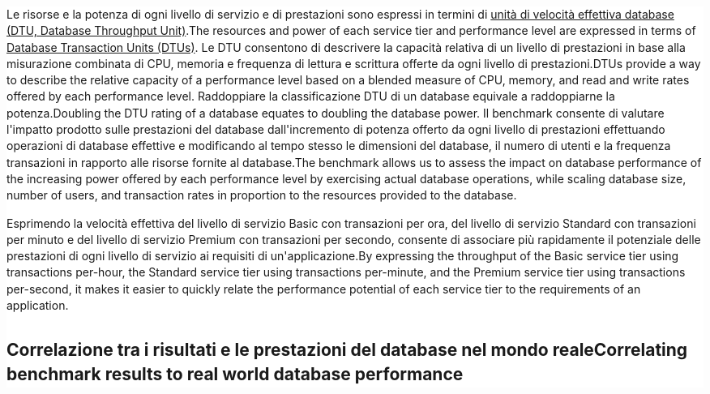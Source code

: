 <span data-ttu-id="c2ad4-111">Le risorse e la potenza di ogni livello di servizio e di prestazioni sono espressi in termini di [unità di velocità effettiva database (DTU, Database Throughput Unit)](sql-database-what-is-a-dtu.md).</span><span class="sxs-lookup"><span data-stu-id="c2ad4-111">The resources and power of each service tier and performance level are expressed in terms of [Database Transaction Units (DTUs)](sql-database-what-is-a-dtu.md).</span></span> <span data-ttu-id="c2ad4-112">Le DTU consentono di descrivere la capacità relativa di un livello di prestazioni in base alla misurazione combinata di CPU, memoria e frequenza di lettura e scrittura offerte da ogni livello di prestazioni.</span><span class="sxs-lookup"><span data-stu-id="c2ad4-112">DTUs provide a way to describe the relative capacity of a performance level based on a blended measure of CPU, memory, and read and write rates offered by each performance level.</span></span> <span data-ttu-id="c2ad4-113">Raddoppiare la classificazione DTU di un database equivale a raddoppiarne la potenza.</span><span class="sxs-lookup"><span data-stu-id="c2ad4-113">Doubling the DTU rating of a database equates to doubling the database power.</span></span> <span data-ttu-id="c2ad4-114">Il benchmark consente di valutare l'impatto prodotto sulle prestazioni del database dall'incremento di potenza offerto da ogni livello di prestazioni effettuando operazioni di database effettive e modificando al tempo stesso le dimensioni del database, il numero di utenti e la frequenza transazioni in rapporto alle risorse fornite al database.</span><span class="sxs-lookup"><span data-stu-id="c2ad4-114">The benchmark allows us to assess the impact on database performance of the increasing power offered by each performance level by exercising actual database operations, while scaling database size, number of users, and transaction rates in proportion to the resources provided to the database.</span></span>

<span data-ttu-id="c2ad4-115">Esprimendo la velocità effettiva del livello di servizio Basic con transazioni per ora, del livello di servizio Standard con transazioni per minuto e del livello di servizio Premium con transazioni per secondo, consente di associare più rapidamente il potenziale delle prestazioni di ogni livello di servizio ai requisiti di un'applicazione.</span><span class="sxs-lookup"><span data-stu-id="c2ad4-115">By expressing the throughput of the Basic service tier using transactions per-hour, the Standard service tier using transactions per-minute, and the Premium service tier using transactions per-second, it makes it easier to quickly relate the performance potential of each service tier to the requirements of an application.</span></span>

## <a name="correlating-benchmark-results-to-real-world-database-performance"></a><span data-ttu-id="c2ad4-116">Correlazione tra i risultati e le prestazioni del database nel mondo reale</span><span class="sxs-lookup"><span data-stu-id="c2ad4-116">Correlating benchmark results to real world database performance</span></span>